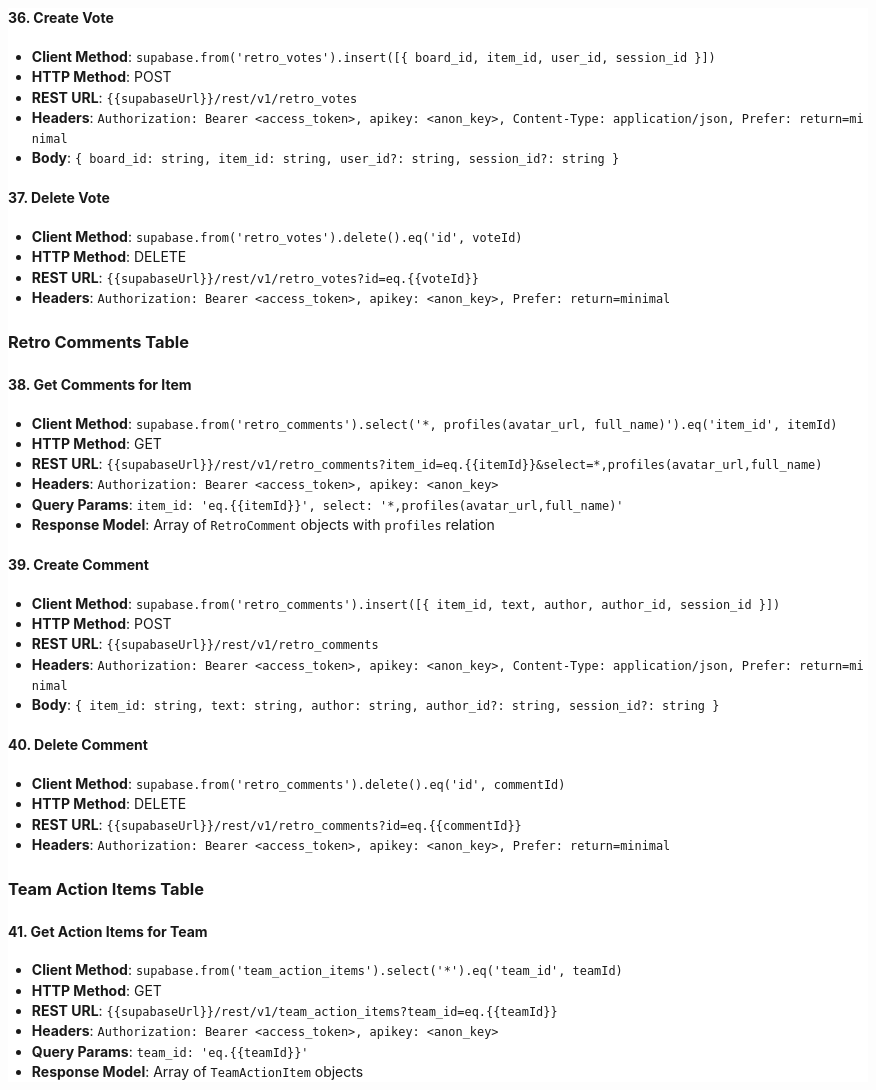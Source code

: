 #### 36. Create Vote
- **Client Method**: `supabase.from('retro_votes').insert([{ board_id, item_id, user_id, session_id }])`
- **HTTP Method**: POST
- **REST URL**: `{{supabaseUrl}}/rest/v1/retro_votes`
- **Headers**: `Authorization: Bearer <access_token>, apikey: <anon_key>, Content-Type: application/json, Prefer: return=minimal`
- **Body**: `{ board_id: string, item_id: string, user_id?: string, session_id?: string }`

#### 37. Delete Vote
- **Client Method**: `supabase.from('retro_votes').delete().eq('id', voteId)`
- **HTTP Method**: DELETE
- **REST URL**: `{{supabaseUrl}}/rest/v1/retro_votes?id=eq.{{voteId}}`
- **Headers**: `Authorization: Bearer <access_token>, apikey: <anon_key>, Prefer: return=minimal`

### Retro Comments Table

#### 38. Get Comments for Item
- **Client Method**: `supabase.from('retro_comments').select('*, profiles(avatar_url, full_name)').eq('item_id', itemId)`
- **HTTP Method**: GET
- **REST URL**: `{{supabaseUrl}}/rest/v1/retro_comments?item_id=eq.{{itemId}}&select=*,profiles(avatar_url,full_name)`
- **Headers**: `Authorization: Bearer <access_token>, apikey: <anon_key>`
- **Query Params**: `item_id: 'eq.{{itemId}}', select: '*,profiles(avatar_url,full_name)'`
- **Response Model**: Array of `RetroComment` objects with `profiles` relation

#### 39. Create Comment
- **Client Method**: `supabase.from('retro_comments').insert([{ item_id, text, author, author_id, session_id }])`
- **HTTP Method**: POST
- **REST URL**: `{{supabaseUrl}}/rest/v1/retro_comments`
- **Headers**: `Authorization: Bearer <access_token>, apikey: <anon_key>, Content-Type: application/json, Prefer: return=minimal`
- **Body**: `{ item_id: string, text: string, author: string, author_id?: string, session_id?: string }`

#### 40. Delete Comment
- **Client Method**: `supabase.from('retro_comments').delete().eq('id', commentId)`
- **HTTP Method**: DELETE
- **REST URL**: `{{supabaseUrl}}/rest/v1/retro_comments?id=eq.{{commentId}}`
- **Headers**: `Authorization: Bearer <access_token>, apikey: <anon_key>, Prefer: return=minimal`

### Team Action Items Table

#### 41. Get Action Items for Team
- **Client Method**: `supabase.from('team_action_items').select('*').eq('team_id', teamId)`
- **HTTP Method**: GET
- **REST URL**: `{{supabaseUrl}}/rest/v1/team_action_items?team_id=eq.{{teamId}}`
- **Headers**: `Authorization: Bearer <access_token>, apikey: <anon_key>`
- **Query Params**: `team_id: 'eq.{{teamId}}'`
- **Response Model**: Array of `TeamActionItem` objects
